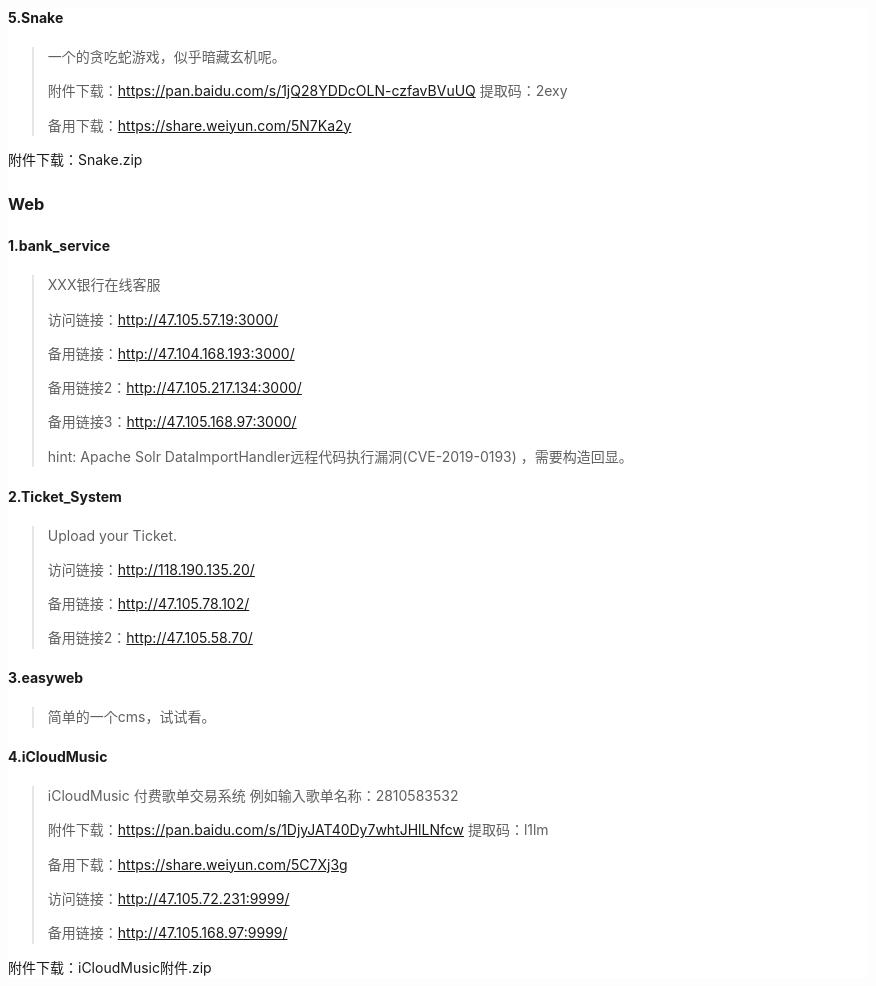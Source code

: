 

#### **5.Snake**

> 一个的贪吃蛇游戏，似乎暗藏玄机呢。
>
> 附件下载：https://pan.baidu.com/s/1jQ28YDDcOLN-czfavBVuUQ 提取码：2exy
>
> 备用下载：https://share.weiyun.com/5N7Ka2y



附件下载：Snake.zip



### **Web**



#### **1.bank_service**

> XXX银行在线客服
>
> 访问链接：http://47.105.57.19:3000/
>
> 备用链接：http://47.104.168.193:3000/
>
> 备用链接2：http://47.105.217.134:3000/
>
> 备用链接3：http://47.105.168.97:3000/
>
> hint: Apache Solr DataImportHandler远程代码执行漏洞(CVE-2019-0193) ，需要构造回显。



#### **2.Ticket_System**

> Upload your Ticket.
>
> 访问链接：http://118.190.135.20/
>
> 备用链接：http://47.105.78.102/
>
> 备用链接2：http://47.105.58.70/



#### **3.easyweb**

> 简单的一个cms，试试看。



#### **4.iCloudMusic**

> iCloudMusic 付费歌单交易系统 例如输入歌单名称：2810583532
>
> 附件下载：https://pan.baidu.com/s/1DjyJAT40Dy7whtJHlLNfcw 提取码：l1lm
>
> 备用下载：https://share.weiyun.com/5C7Xj3g
>
> 访问链接：http://47.105.72.231:9999/
>
> 备用链接：http://47.105.168.97:9999/



附件下载：iCloudMusic附件.zip

